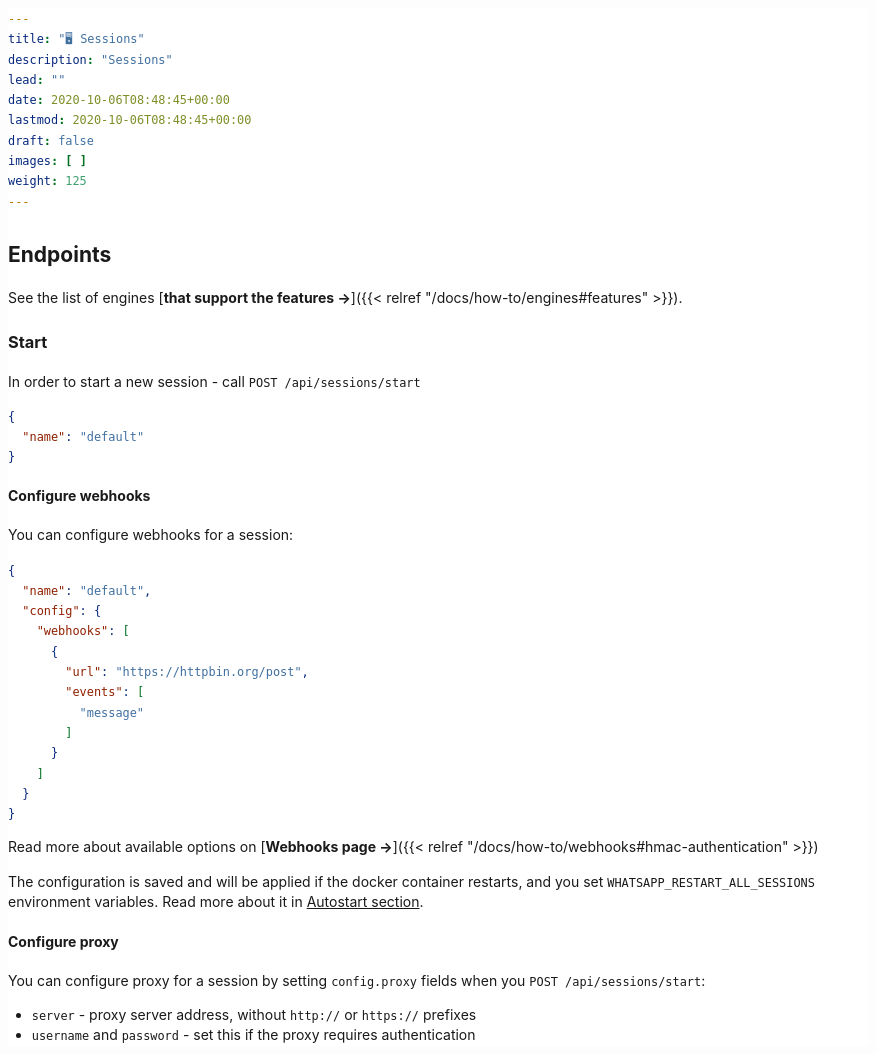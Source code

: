 ```yaml
---
title: "🖥️ Sessions"
description: "Sessions"
lead: ""
date: 2020-10-06T08:48:45+00:00
lastmod: 2020-10-06T08:48:45+00:00
draft: false
images: [ ]
weight: 125
---
```


## Endpoints
See the list of engines [**that support the features ->**]({{< relref "/docs/how-to/engines#features" >}}).

### Start

In order to start a new session - call `POST /api/sessions/start`

```json
{
  "name": "default"
}
```
#### Configure webhooks
You can configure webhooks for a session:
```json
{
  "name": "default",
  "config": {
    "webhooks": [
      {
        "url": "https://httpbin.org/post",
        "events": [
          "message"
        ]
      }
    ]
  }
}
```

Read more about available options on [**Webhooks page ->**]({{< relref "/docs/how-to/webhooks#hmac-authentication" >}})

The configuration is saved and will be applied if the docker container restarts,
and you set `WHATSAPP_RESTART_ALL_SESSIONS` environment variables.
Read more about it in [Autostart section](#autostart).

#### Configure proxy
You can configure proxy for a session by setting `config.proxy` fields when you `POST /api/sessions/start`:
- `server` - proxy server address, without `http://` or `https://` prefixes
- `username` and `password` - set this if the proxy requires authentication
